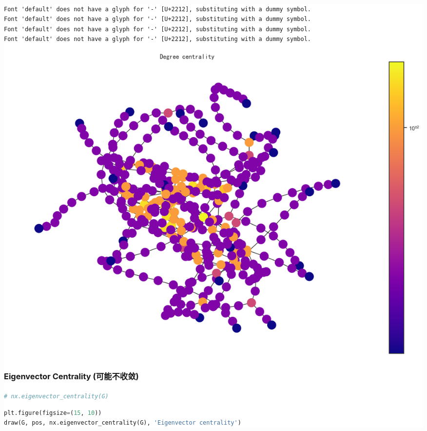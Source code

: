     Font 'default' does not have a glyph for '-' [U+2212], substituting with a dummy symbol.
    Font 'default' does not have a glyph for '-' [U+2212], substituting with a dummy symbol.
    Font 'default' does not have a glyph for '-' [U+2212], substituting with a dummy symbol.
    Font 'default' does not have a glyph for '-' [U+2212], substituting with a dummy symbol.




![png](./images/networkx_example_files/networkx_example_134_1.png)
    




### Eigenvector Centrality (可能不收敛)



```python
# nx.eigenvector_centrality(G)
```


```python
plt.figure(figsize=(15, 10))
draw(G, pos, nx.eigenvector_centrality(G), 'Eigenvector centrality')
```
